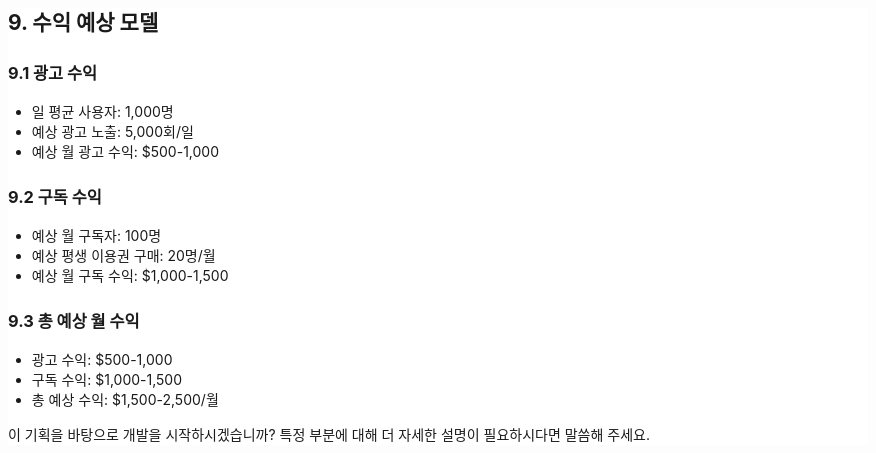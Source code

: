 ## 9. 수익 예상 모델
### 9.1 광고 수익
- 일 평균 사용자: 1,000명
- 예상 광고 노출: 5,000회/일
- 예상 월 광고 수익: $500-1,000

### 9.2 구독 수익
- 예상 월 구독자: 100명
- 예상 평생 이용권 구매: 20명/월
- 예상 월 구독 수익: $1,000-1,500

### 9.3 총 예상 월 수익
- 광고 수익: $500-1,000
- 구독 수익: $1,000-1,500
- 총 예상 수익: $1,500-2,500/월

이 기획을 바탕으로 개발을 시작하시겠습니까? 특정 부분에 대해 더 자세한 설명이 필요하시다면 말씀해 주세요.
